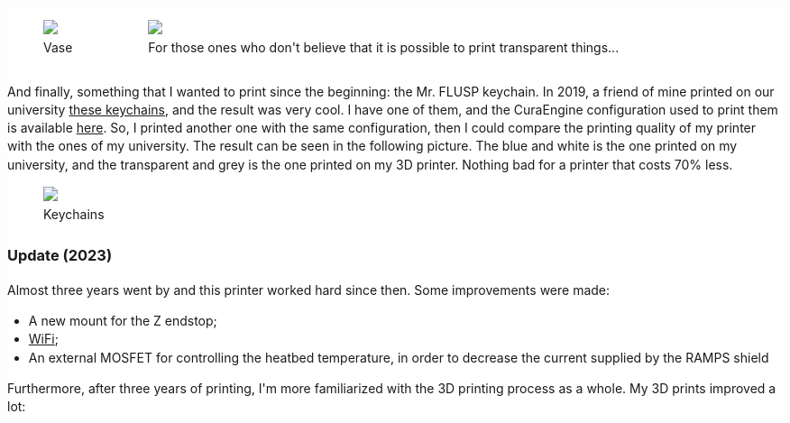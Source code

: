 <div class="img-container" style="display:inline-block">
  <figure>
    <img src="{{ site.baseurl }}/assets/images/hardware/2020-06-14-impressora_3d/vaso.jpg">
    <figcaption>Vase</figcaption>
  </figure>
</div>

<div class="img-container" style="display:inline-block">
  <figure>
    <img src="{{ site.baseurl }}/assets/images/hardware/2020-06-14-impressora_3d/transparente.jpg">
    <figcaption>For those ones who don't believe that it is possible to print transparent things...</figcaption>
  </figure>
</div>
</div>

And finally, something that I wanted to print since the beginning: the Mr. FLUSP
keychain. In 2019, a friend of mine printed on our university
[these keychains](https://hardwarelivreusp.org/lab3d/2019/08/10/maio_de_2019/), and
the result was very cool. I have one of them, and the CuraEngine configuration
used to print them is available
[here](https://gitlab.com/flusp/arts/-/tree/master/3D/mr_flusp_high_relief). So,
I printed another one with the same configuration, then I could compare the
printing quality of my printer with the ones of my university. The result can be
seen in the following picture. The blue and white is the one printed on my
university, and the transparent and grey is the one printed on my 3D printer.
Nothing bad for a printer that costs 70% less.

<div class="img-container">
  <figure>
    <img class="large" src="{{ site.baseurl }}/assets/images/hardware/2020-06-14-impressora_3d/mr_flusp.jpg">
    <figcaption>Keychains</figcaption>
  </figure>
</div>

### Update (2023)

Almost three years went by and this printer worked hard since then. Some
improvements were made:

- A new mount for the Z endstop;
- [WiFi](/hardware-en/2021-06-06-esp3d/);
- An external MOSFET for controlling the heatbed temperature, in order to
  decrease the current supplied by the RAMPS shield

Furthermore, after three years of printing, I'm more familiarized with the 3D
printing process as a whole. My 3D prints improved a lot:
